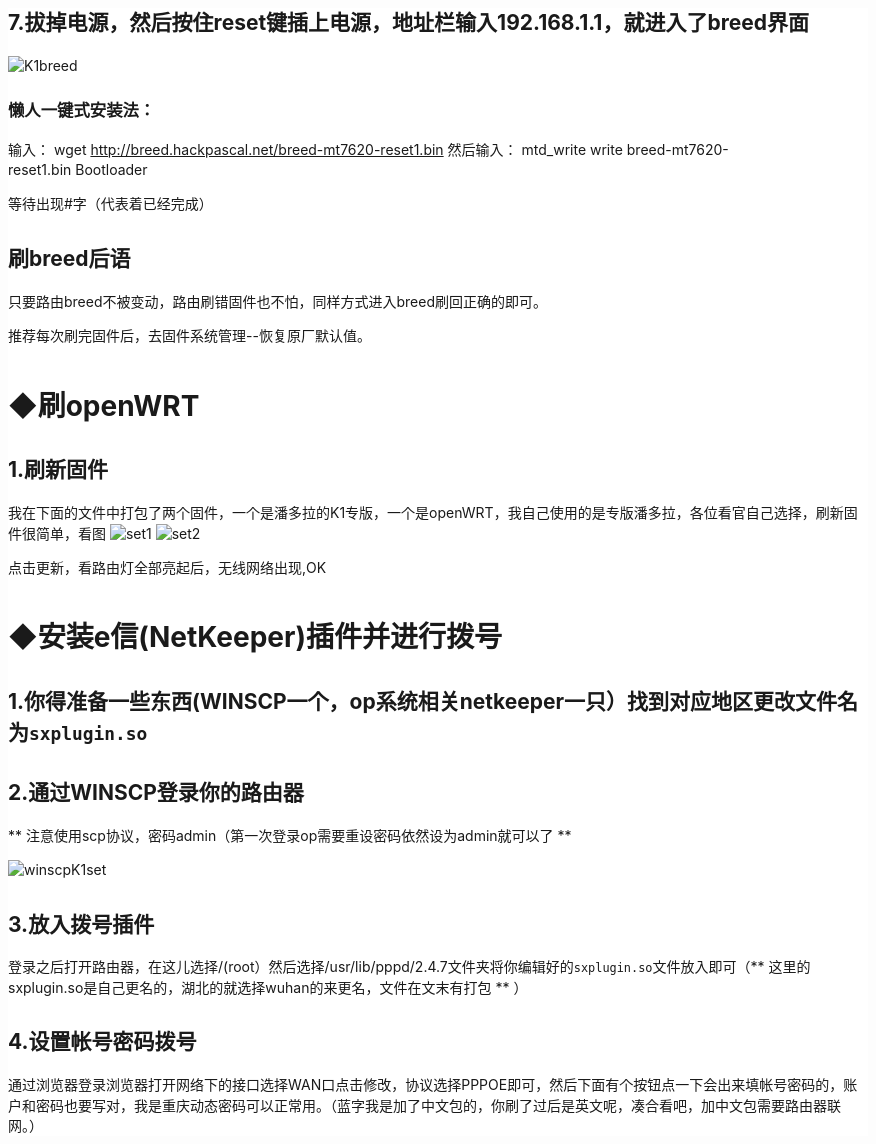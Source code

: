 ## 7.拔掉电源，然后按住reset键插上电源，地址栏输入192.168.1.1，就进入了breed界面
![K1breed](http://7xusrl.com1.z0.glb.clouddn.com/K1breed.png)

### 懒人一键式安装法：

输入：
wget http://breed.hackpascal.net/breed-mt7620-reset1.bin
然后输入：
mtd_write write breed-mt7620-reset1.bin Bootloader

等待出现#字（代表着已经完成）

## 刷breed后语

只要路由breed不被变动，路由刷错固件也不怕，同样方式进入breed刷回正确的即可。

推荐每次刷完固件后，去固件系统管理--恢复原厂默认值。

# ◆刷openWRT
## 1.刷新固件
我在下面的文件中打包了两个固件，一个是潘多拉的K1专版，一个是openWRT，我自己使用的是专版潘多拉，各位看官自己选择，刷新固件很简单，看图
![set1](http://7xusrl.com1.z0.glb.clouddn.com/K1breedset1.png)
![set2](http://7xusrl.com1.z0.glb.clouddn.com/K1breedset2.png)

点击更新，看路由灯全部亮起后，无线网络出现,OK

# ◆安装e信(NetKeeper)插件并进行拨号
## 1.你得准备一些东西(WINSCP一个，op系统相关netkeeper一只）找到对应地区更改文件名为`sxplugin.so`

## 2.通过WINSCP登录你的路由器
** 注意使用scp协议，密码admin（第一次登录op需要重设密码依然设为admin就可以了 **

![winscpK1set](http://7xusrl.com1.z0.glb.clouddn.com/winscpK1set.png)

## 3.放入拨号插件

登录之后打开路由器，在这儿选择/(root）然后选择/usr/lib/pppd/2.4.7文件夹将你编辑好的`sxplugin.so`文件放入即可（** 这里的sxplugin.so是自己更名的，湖北的就选择wuhan的来更名，文件在文末有打包 ** ）

## 4.设置帐号密码拨号

通过浏览器登录浏览器打开网络下的接口选择WAN口点击修改，协议选择PPPOE即可，然后下面有个按钮点一下会出来填帐号密码的，账户和密码也要写对，我是重庆动态密码可以正常用。（蓝字我是加了中文包的，你刷了过后是英文呢，凑合看吧，加中文包需要路由器联网。）
